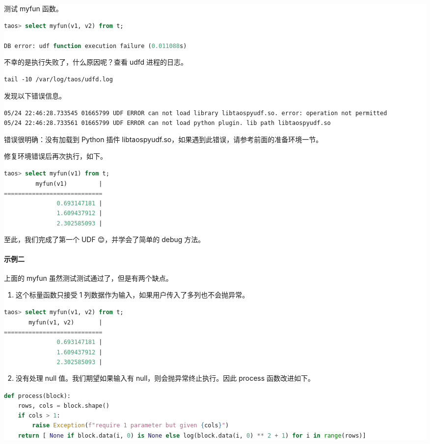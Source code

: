 测试 myfun 函数。

```sql
taos> select myfun(v1, v2) from t;

DB error: udf function execution failure (0.011088s)
```

不幸的是执行失败了，什么原因呢？查看 udfd 进程的日志。

```shell
tail -10 /var/log/taos/udfd.log
```

发现以下错误信息。

```text
05/24 22:46:28.733545 01665799 UDF ERROR can not load library libtaospyudf.so. error: operation not permitted
05/24 22:46:28.733561 01665799 UDF ERROR can not load python plugin. lib path libtaospyudf.so
```

错误很明确：没有加载到 Python 插件 libtaospyudf.so，如果遇到此错误，请参考前面的准备环境一节。

修复环境错误后再次执行，如下。

```sql
taos> select myfun(v1) from t;
         myfun(v1)         |
============================
               0.693147181 |
               1.609437912 |
               2.302585093 |
```

至此，我们完成了第一个 UDF 😊，并学会了简单的 debug 方法。

#### 示例二

上面的 myfun 虽然测试测试通过了，但是有两个缺点。

1. 这个标量函数只接受 1 列数据作为输入，如果用户传入了多列也不会抛异常。

```sql
taos> select myfun(v1, v2) from t;
       myfun(v1, v2)       |
============================
               0.693147181 |
               1.609437912 |
               2.302585093 |
```

2. 没有处理 null 值。我们期望如果输入有 null，则会抛异常终止执行。因此 process 函数改进如下。

```python
def process(block):
    rows, cols = block.shape()
    if cols > 1:
        raise Exception(f"require 1 parameter but given {cols}")
    return [ None if block.data(i, 0) is None else log(block.data(i, 0) ** 2 + 1) for i in range(rows)]
```
